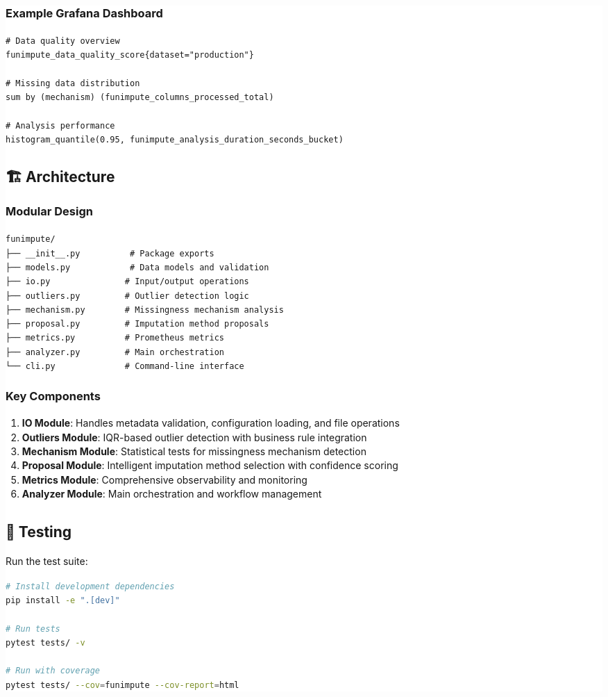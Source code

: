 ### Example Grafana Dashboard

```promql
# Data quality overview
funimpute_data_quality_score{dataset="production"}

# Missing data distribution
sum by (mechanism) (funimpute_columns_processed_total)

# Analysis performance
histogram_quantile(0.95, funimpute_analysis_duration_seconds_bucket)
```

## 🏗️ Architecture

### Modular Design

```
funimpute/
├── __init__.py          # Package exports
├── models.py            # Data models and validation
├── io.py               # Input/output operations
├── outliers.py         # Outlier detection logic
├── mechanism.py        # Missingness mechanism analysis
├── proposal.py         # Imputation method proposals
├── metrics.py          # Prometheus metrics
├── analyzer.py         # Main orchestration
└── cli.py              # Command-line interface
```

### Key Components

1. **IO Module**: Handles metadata validation, configuration loading, and file operations
2. **Outliers Module**: IQR-based outlier detection with business rule integration
3. **Mechanism Module**: Statistical tests for missingness mechanism detection
4. **Proposal Module**: Intelligent imputation method selection with confidence scoring
5. **Metrics Module**: Comprehensive observability and monitoring
6. **Analyzer Module**: Main orchestration and workflow management

## 🧪 Testing

Run the test suite:

```bash
# Install development dependencies
pip install -e ".[dev]"

# Run tests
pytest tests/ -v

# Run with coverage
pytest tests/ --cov=funimpute --cov-report=html
```
